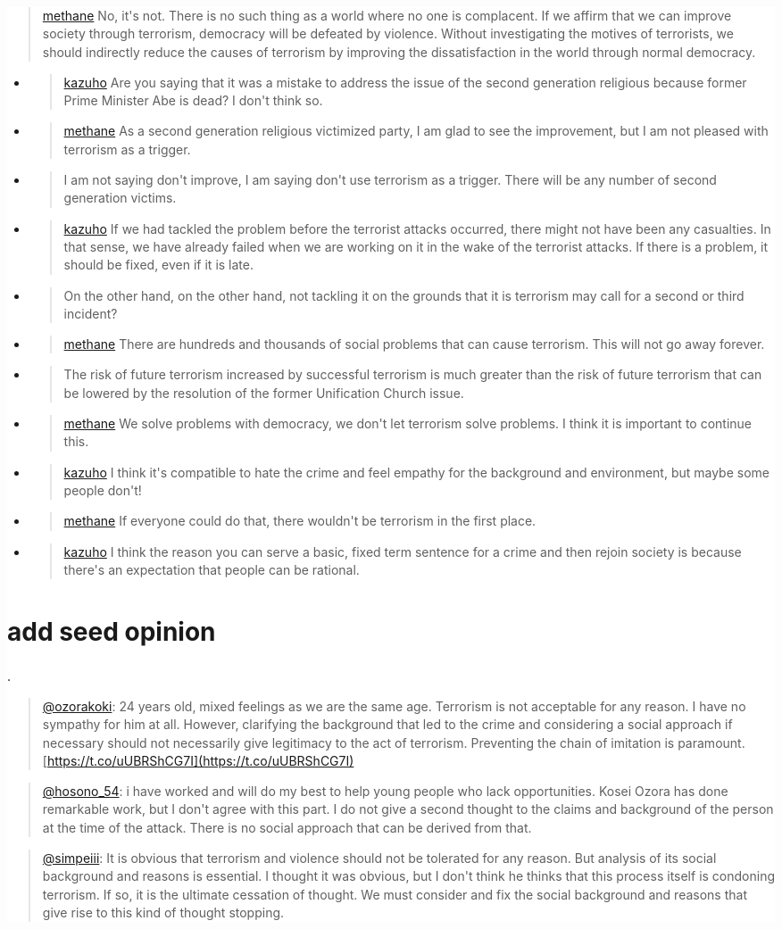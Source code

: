 
> [methane](https://twitter.com/methane/status/1647578091718598661) No, it's not. There is no such thing as a world where no one is complacent. If we affirm that we can improve society through terrorism, democracy will be defeated by violence.
>  Without investigating the motives of terrorists, we should indirectly reduce the causes of terrorism by improving the dissatisfaction in the world through normal democracy.
- > [kazuho](https://twitter.com/kazuho/status/1647579646832304129) Are you saying that it was a mistake to address the issue of the second generation religious because former Prime Minister Abe is dead? I don't think so.
- > [methane](https://twitter.com/methane/status/1647580342679928832) As a second generation religious victimized party, I am glad to see the improvement, but I am not pleased with terrorism as a trigger.
- >  I am not saying don't improve, I am saying don't use terrorism as a trigger. There will be any number of second generation victims.
- > [kazuho](https://twitter.com/kazuho/status/1647581095893041152) If we had tackled the problem before the terrorist attacks occurred, there might not have been any casualties. In that sense, we have already failed when we are working on it in the wake of the terrorist attacks. If there is a problem, it should be fixed, even if it is late.
- >  On the other hand, on the other hand, not tackling it on the grounds that it is terrorism may call for a second or third incident?
- > [methane](https://twitter.com/methane/status/1647581603680632840) There are hundreds and thousands of social problems that can cause terrorism. This will not go away forever.
- >  The risk of future terrorism increased by successful terrorism is much greater than the risk of future terrorism that can be lowered by the resolution of the former Unification Church issue.
- > [methane](https://twitter.com/methane/status/1647581739961942016) We solve problems with democracy, we don't let terrorism solve problems. I think it is important to continue this.
- > [kazuho](https://twitter.com/kazuho/status/1647582322781454336) I think it's compatible to hate the crime and feel empathy for the background and environment, but maybe some people don't!
- > [methane](https://twitter.com/methane/status/1647583013910507520) If everyone could do that, there wouldn't be terrorism in the first place.
- > [kazuho](https://twitter.com/kazuho/status/1647584342103953408) I think the reason you can serve a basic, fixed term sentence for a crime and then rejoin society is because there's an expectation that people can be rational.

# add seed opinion
.
> [@ozorakoki](https://twitter.com/ozorakoki/status/1647225369077088257): 24 years old, mixed feelings as we are the same age. Terrorism is not acceptable for any reason. I have no sympathy for him at all. However, clarifying the background that led to the crime and considering a social approach if necessary should not necessarily give legitimacy to the act of terrorism. Preventing the chain of imitation is paramount. [https://t.co/uUBRShCG7I](https://t.co/uUBRShCG7I)

> [@hosono_54](https://twitter.com/hosono_54/status/1647265892408115200): i have worked and will do my best to help young people who lack opportunities. Kosei Ozora has done remarkable work, but I don't agree with this part. I do not give a second thought to the claims and background of the person at the time of the attack. There is no social approach that can be derived from that.

> [@simpeiii](https://twitter.com/simpeiii/status/1647519230852734979?s=20): It is obvious that terrorism and violence should not be tolerated for any reason. But analysis of its social background and reasons is essential. I thought it was obvious, but I don't think he thinks that this process itself is condoning terrorism. If so, it is the ultimate cessation of thought. We must consider and fix the social background and reasons that give rise to this kind of thought stopping.

